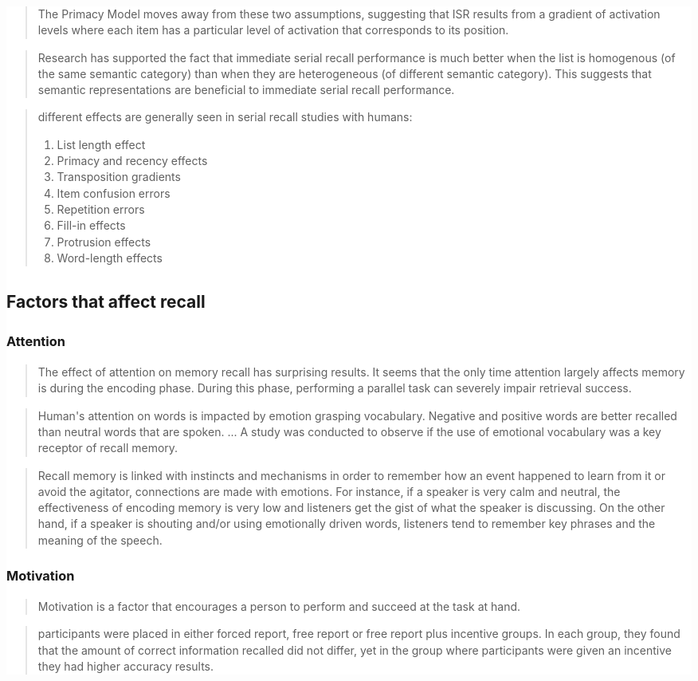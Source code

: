 > The Primacy Model moves away from these two assumptions, suggesting
> that ISR results from a gradient of activation levels where each item
> has a particular level of activation that corresponds to its position.

> Research has supported the fact that immediate serial recall
> performance is much better when the list is homogenous (of the same
> semantic category) than when they are heterogeneous (of different
> semantic category). This suggests that semantic representations are
> beneficial to immediate serial recall performance.

> different effects are generally seen in serial recall studies with
> humans:
> 1. List length effect
> 2. Primacy and recency effects
> 3. Transposition gradients
> 4. Item confusion errors
> 5. Repetition errors
> 6. Fill-in effects
> 7. Protrusion effects
> 8. Word-length effects


## Factors that affect recall


### Attention

> The effect of attention on memory recall has surprising results. It
> seems that the only time attention largely affects memory is during
> the encoding phase. During this phase, performing a parallel task can
> severely impair retrieval success.

> Human's attention on words is impacted by emotion grasping vocabulary.
> Negative and positive words are better recalled than neutral words
> that are spoken. ... A study was conducted to observe if the use of
> emotional vocabulary was a key receptor of recall memory.

> Recall memory is linked with instincts and mechanisms in order to
> remember how an event happened to learn from it or avoid the agitator,
> connections are made with emotions. For instance, if a speaker is very
> calm and neutral, the effectiveness of encoding memory is very low and
> listeners get the gist of what the speaker is discussing. On the other
> hand, if a speaker is shouting and/or using emotionally driven words,
> listeners tend to remember key phrases and the meaning of the speech.


### Motivation

> Motivation is a factor that encourages a person to perform and succeed
> at the task at hand.

> participants were placed in either forced report, free report or free
> report plus incentive groups. In each group, they found that the
> amount of correct information recalled did not differ, yet in the
> group where participants were given an incentive they had higher
> accuracy results.
